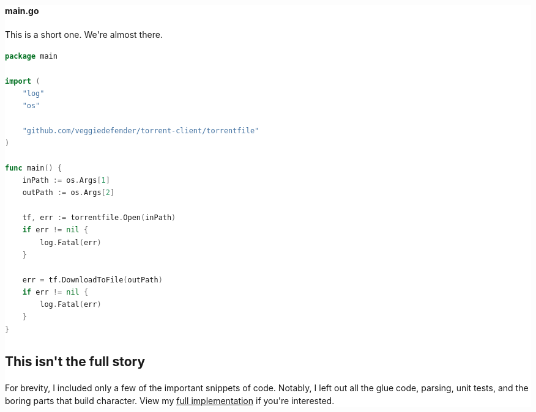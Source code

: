 #### main.go
This is a short one. We're almost there.

```go
package main

import (
    "log"
    "os"

    "github.com/veggiedefender/torrent-client/torrentfile"
)

func main() {
    inPath := os.Args[1]
    outPath := os.Args[2]

    tf, err := torrentfile.Open(inPath)
    if err != nil {
        log.Fatal(err)
    }

    err = tf.DownloadToFile(outPath)
    if err != nil {
        log.Fatal(err)
    }
}
```

<script id="asciicast-xqRSB0Jec8RN91Zt89rbb9PcL" src="https://asciinema.org/a/xqRSB0Jec8RN91Zt89rbb9PcL.js" async></script>

## This isn't the full story
For brevity, I included only a few of the important snippets of code. Notably, I left out all the glue code, parsing, unit tests, and the boring parts that build character. View my [full implementation](https://github.com/veggiedefender/torrent-client) if you're interested.

